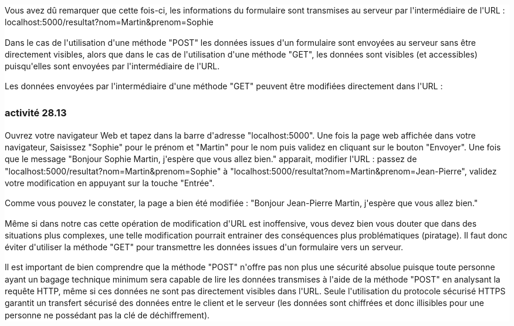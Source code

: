 Vous avez dû remarquer que cette fois-ci, les informations du formulaire sont transmises au serveur par l'intermédiaire de l'URL : localhost:5000/resultat?nom=Martin&prenom=Sophie

Dans le cas de l'utilisation d'une méthode "POST" les données issues d'un formulaire sont envoyées au serveur sans être directement visibles, alors que dans le cas de l'utilisation d'une méthode "GET", les données sont visibles (et accessibles) puisqu'elles sont envoyées par l'intermédiaire de l'URL.

Les données envoyées par l'intermédiaire d'une méthode "GET" peuvent être modifiées directement dans l'URL :

### activité 28.13

Ouvrez votre navigateur Web et tapez dans la barre d'adresse "localhost:5000". Une fois la page web affichée dans votre navigateur, Saisissez "Sophie" pour le prénom et "Martin" pour le nom puis validez en cliquant sur le bouton "Envoyer". Une fois que le message "Bonjour Sophie Martin, j'espère que vous allez bien." apparait, modifier l'URL : passez de "localhost:5000/resultat?nom=Martin&prenom=Sophie" à "localhost:5000/resultat?nom=Martin&prenom=Jean-Pierre", validez votre modification en appuyant sur la touche "Entrée".

Comme vous pouvez le constater, la page a bien été modifiée : "Bonjour Jean-Pierre Martin, j'espère que vous allez bien."

Même si dans notre cas cette opération de modification d'URL est inoffensive, vous devez bien vous douter que dans des situations plus complexes, une telle modification pourrait entrainer des conséquences plus problématiques (piratage). Il faut donc éviter d'utiliser la méthode "GET" pour transmettre les données issues d'un formulaire vers un serveur.

Il est important de bien comprendre que la méthode "POST" n'offre pas non plus une sécurité absolue puisque toute personne ayant un bagage technique minimum sera capable de lire les données transmises à l'aide de la méthode "POST" en analysant la requête HTTP, même si ces données ne sont pas directement visibles dans l'URL. Seule l'utilisation du protocole sécurisé HTTPS garantit un transfert sécurisé des données entre le client et le serveur (les données sont chiffrées et donc illisibles pour une personne ne possédant pas la clé de déchiffrement).